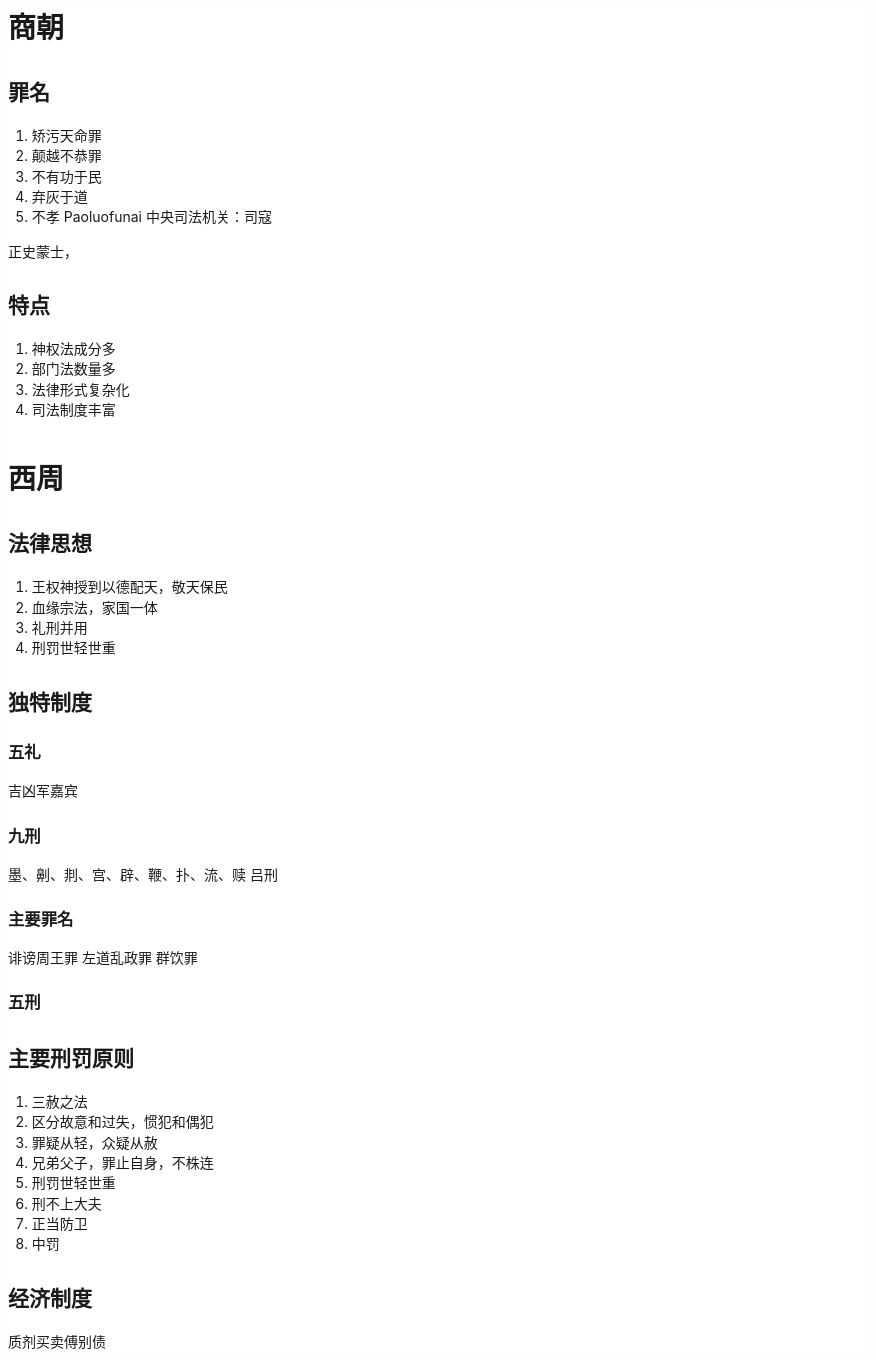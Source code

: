 # 商朝
## 罪名
1. 矫污天命罪
2. 颠越不恭罪
3. 不有功于民
4. 弃灰于道
5. 不孝
Paoluofunai
中央司法机关：司寇

正史蒙士，
## 特点
1. 神权法成分多
2. 部门法数量多
3. 法律形式复杂化
4. 司法制度丰富
# 西周
## 法律思想
1. 王权神授到以德配天，敬天保民
2. 血缘宗法，家国一体
3. 礼刑并用
4. 刑罚世轻世重
## 独特制度
### 五礼
吉凶军嘉宾
### 九刑
墨、劓、剕、宫、辟、鞭、扑、流、赎
吕刑
### 主要罪名
诽谤周王罪
左道乱政罪
群饮罪
### 五刑
## 主要刑罚原则
1. 三赦之法
2. 区分故意和过失，惯犯和偶犯
3. 罪疑从轻，众疑从赦
4. 兄弟父子，罪止自身，不株连
5. 刑罚世轻世重
6. 刑不上大夫
7. 正当防卫
8. 中罚
## 经济制度
质剂买卖傅别债
